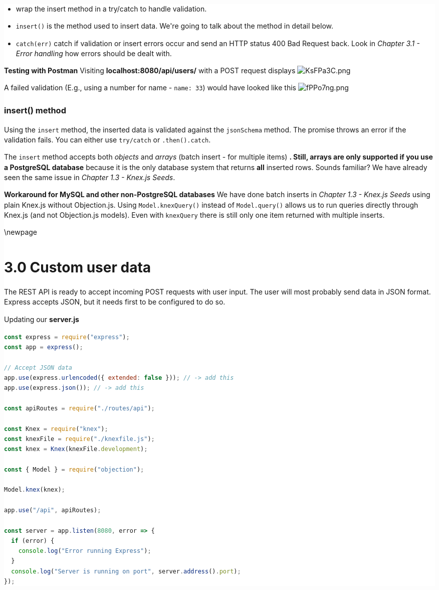 - wrap the insert method in a try/catch to handle validation.

- `insert()` is the method used to insert data. We're going to talk about the method in detail below.

- `catch(err)` catch if validation or insert errors occur and send an HTTP status 400 Bad Request back. Look in *Chapter 3.1 - Error handling* how errors should be dealt with.

**Testing with Postman**
Visiting **localhost:8080/api/users/** with a POST request displays
![KsFPa3C.png](https://i.imgur.com/KsFPa3C.png)

A failed validation (E.g., using a number for name - `name: 33`) would have looked like this
![fPPo7ng.png](https://i.imgur.com/fPPo7ng.png)

### insert() method
Using the `insert` method, the inserted data is validated against the `jsonSchema` method. The promise throws an error if the validation fails. You can either use `try/catch`  or `.then().catch`.

The `insert` method accepts both *objects* and *arrays* (batch insert - for multiple items) **. Still, arrays are only supported if you use a PostgreSQL database** because it is the only database system that returns **all** inserted rows. Sounds familiar? We have already seen the same issue in *Chapter 1.3 - Knex.js Seeds*. 

**Workaround for MySQL and other non-PostgreSQL databases**
We have done batch inserts in *Chapter 1.3 - Knex.js Seeds* using plain Knex.js without Objection.js.
Using `Model.knexQuery()` instead of `Model.query()` allows us to run queries directly through Knex.js (and not Objection.js models). Even with `knexQuery` there is still only one item returned with multiple inserts.

\newpage
# 3.0 Custom user data
The REST API is ready to accept incoming POST requests with user input.
The user will most probably send data in JSON format. Express accepts JSON, but it needs first to be configured to do so.

Updating our **server.js**
```js
const express = require("express");
const app = express();

// Accept JSON data
app.use(express.urlencoded({ extended: false })); // -> add this
app.use(express.json()); // -> add this

const apiRoutes = require("./routes/api");

const Knex = require("knex");
const knexFile = require("./knexfile.js");
const knex = Knex(knexFile.development);

const { Model } = require("objection");

Model.knex(knex);

app.use("/api", apiRoutes);

const server = app.listen(8080, error => {
  if (error) {
    console.log("Error running Express");
  }
  console.log("Server is running on port", server.address().port);
});
```